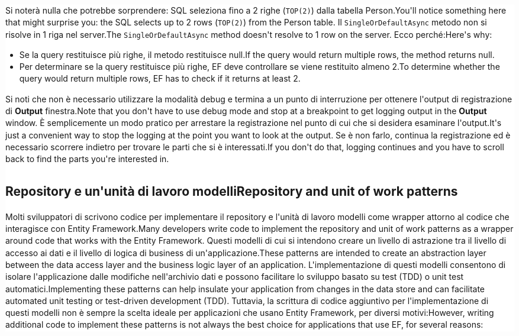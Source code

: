 <span data-ttu-id="5d273-173">Si noterà nulla che potrebbe sorprendere: SQL seleziona fino a 2 righe (`TOP(2)`) dalla tabella Person.</span><span class="sxs-lookup"><span data-stu-id="5d273-173">You'll notice something here that might surprise you: the SQL selects up to 2 rows (`TOP(2)`) from the Person table.</span></span> <span data-ttu-id="5d273-174">Il `SingleOrDefaultAsync` metodo non si risolve in 1 riga nel server.</span><span class="sxs-lookup"><span data-stu-id="5d273-174">The `SingleOrDefaultAsync` method doesn't resolve to 1 row on the server.</span></span> <span data-ttu-id="5d273-175">Ecco perché:</span><span class="sxs-lookup"><span data-stu-id="5d273-175">Here's why:</span></span>

* <span data-ttu-id="5d273-176">Se la query restituisce più righe, il metodo restituisce null.</span><span class="sxs-lookup"><span data-stu-id="5d273-176">If the query would return multiple rows, the method returns null.</span></span>
* <span data-ttu-id="5d273-177">Per determinare se la query restituisce più righe, EF deve controllare se viene restituito almeno 2.</span><span class="sxs-lookup"><span data-stu-id="5d273-177">To determine whether the query would return multiple rows, EF has to check if it returns at least 2.</span></span>

<span data-ttu-id="5d273-178">Si noti che non è necessario utilizzare la modalità debug e termina a un punto di interruzione per ottenere l'output di registrazione di **Output** finestra.</span><span class="sxs-lookup"><span data-stu-id="5d273-178">Note that you don't have to use debug mode and stop at a breakpoint to get logging output in the **Output** window.</span></span> <span data-ttu-id="5d273-179">È semplicemente un modo pratico per arrestare la registrazione nel punto di cui che si desidera esaminare l'output.</span><span class="sxs-lookup"><span data-stu-id="5d273-179">It's just a convenient way to stop the logging at the point you want to look at the output.</span></span> <span data-ttu-id="5d273-180">Se è non farlo, continua la registrazione ed è necessario scorrere indietro per trovare le parti che si è interessati.</span><span class="sxs-lookup"><span data-stu-id="5d273-180">If you don't do that, logging continues and you have to scroll back to find the parts you're interested in.</span></span>

## <a name="repository-and-unit-of-work-patterns"></a><span data-ttu-id="5d273-181">Repository e un'unità di lavoro modelli</span><span class="sxs-lookup"><span data-stu-id="5d273-181">Repository and unit of work patterns</span></span>

<span data-ttu-id="5d273-182">Molti sviluppatori di scrivono codice per implementare il repository e l'unità di lavoro modelli come wrapper attorno al codice che interagisce con Entity Framework.</span><span class="sxs-lookup"><span data-stu-id="5d273-182">Many developers write code to implement the repository and unit of work patterns as a wrapper around code that works with the Entity Framework.</span></span> <span data-ttu-id="5d273-183">Questi modelli di cui si intendono creare un livello di astrazione tra il livello di accesso ai dati e il livello di logica di business di un'applicazione.</span><span class="sxs-lookup"><span data-stu-id="5d273-183">These patterns are intended to create an abstraction layer between the data access layer and the business logic layer of an application.</span></span> <span data-ttu-id="5d273-184">L'implementazione di questi modelli consentono di isolare l'applicazione dalle modifiche nell'archivio dati e possono facilitare lo sviluppo basato su test (TDD) o unit test automatici.</span><span class="sxs-lookup"><span data-stu-id="5d273-184">Implementing these patterns can help insulate your application from changes in the data store and can facilitate automated unit testing or test-driven development (TDD).</span></span> <span data-ttu-id="5d273-185">Tuttavia, la scrittura di codice aggiuntivo per l'implementazione di questi modelli non è sempre la scelta ideale per applicazioni che usano Entity Framework, per diversi motivi:</span><span class="sxs-lookup"><span data-stu-id="5d273-185">However, writing additional code to implement these patterns is not always the best choice for applications that use EF, for several reasons:</span></span>
